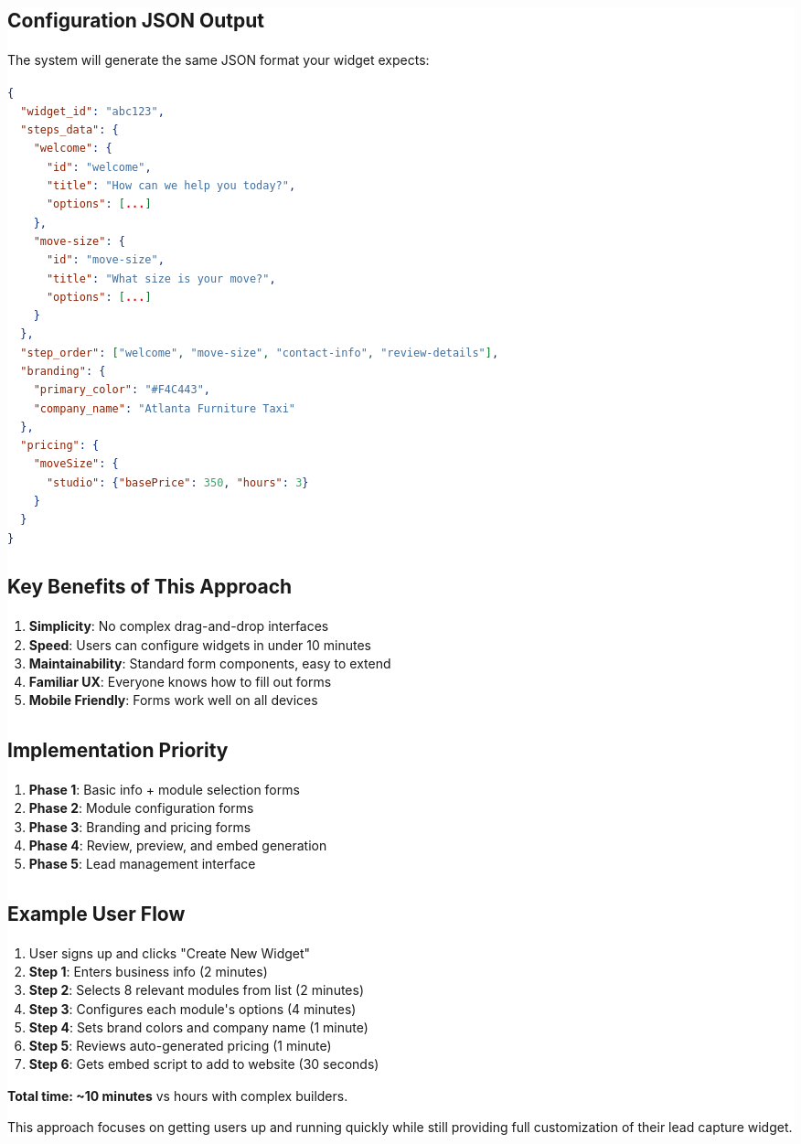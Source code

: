 ## Configuration JSON Output

The system will generate the same JSON format your widget expects:

```json
{
  "widget_id": "abc123",
  "steps_data": {
    "welcome": {
      "id": "welcome",
      "title": "How can we help you today?",
      "options": [...]
    },
    "move-size": {
      "id": "move-size", 
      "title": "What size is your move?",
      "options": [...]
    }
  },
  "step_order": ["welcome", "move-size", "contact-info", "review-details"],
  "branding": {
    "primary_color": "#F4C443",
    "company_name": "Atlanta Furniture Taxi"
  },
  "pricing": {
    "moveSize": {
      "studio": {"basePrice": 350, "hours": 3}
    }
  }
}
```

## Key Benefits of This Approach

1. **Simplicity**: No complex drag-and-drop interfaces
2. **Speed**: Users can configure widgets in under 10 minutes
3. **Maintainability**: Standard form components, easy to extend
4. **Familiar UX**: Everyone knows how to fill out forms
5. **Mobile Friendly**: Forms work well on all devices

## Implementation Priority

1. **Phase 1**: Basic info + module selection forms
2. **Phase 2**: Module configuration forms
3. **Phase 3**: Branding and pricing forms  
4. **Phase 4**: Review, preview, and embed generation
5. **Phase 5**: Lead management interface

## Example User Flow

1. User signs up and clicks "Create New Widget"
2. **Step 1**: Enters business info (2 minutes)
3. **Step 2**: Selects 8 relevant modules from list (2 minutes)
4. **Step 3**: Configures each module's options (4 minutes)  
5. **Step 4**: Sets brand colors and company name (1 minute)
6. **Step 5**: Reviews auto-generated pricing (1 minute)
7. **Step 6**: Gets embed script to add to website (30 seconds)

**Total time: ~10 minutes** vs hours with complex builders.

This approach focuses on getting users up and running quickly while still providing full customization of their lead capture widget.